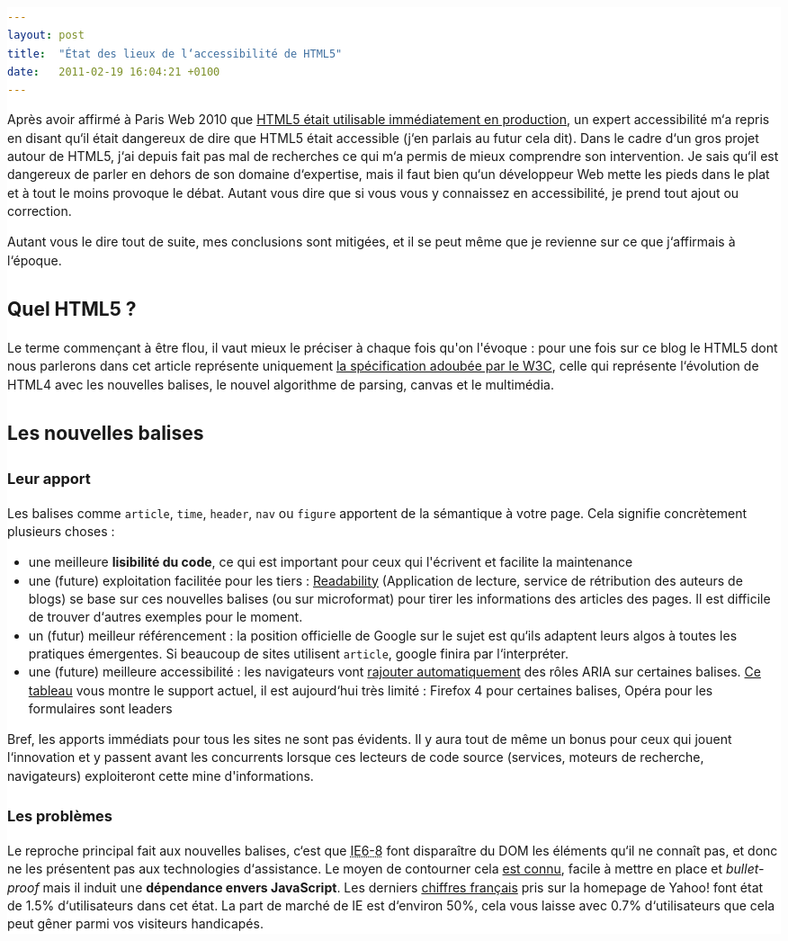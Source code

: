 ```yaml
---
layout: post
title:  "État des lieux de l‘accessibilité de HTML5"
date:   2011-02-19 16:04:21 +0100
---
```

Après avoir affirmé à Paris Web 2010 que <a href="http://braincracking.org/?p=597">HTML5 était utilisable immédiatement en production</a>, un expert accessibilité m‘a repris en disant qu‘il était dangereux de dire que HTML5 était accessible (j‘en parlais au futur cela dit). Dans le cadre d‘un gros projet autour de HTML5, j‘ai depuis fait pas mal de recherches ce qui m‘a permis de mieux comprendre son intervention.
Je sais qu‘il est dangereux de parler en dehors de son domaine d‘expertise, mais il faut bien qu‘un développeur Web mette les pieds dans le plat et à tout le moins provoque le débat. Autant vous dire que si vous vous y connaissez en accessibilité, je prend tout ajout ou correction.

Autant vous le dire tout de suite, mes conclusions sont mitigées, et il se peut même que je revienne sur ce que j‘affirmais à l‘époque.


<h2>Quel HTML5 ?</h2>
Le terme commençant à être flou, il vaut mieux le préciser à chaque fois qu'on l'évoque : pour une fois sur ce blog le HTML5 dont nous parlerons dans cet article représente uniquement <a href="http://www.w3.org/TR/html5/content-models.html#annotations-for-assistive-technology-products-aria">la spécification adoubée par le W3C</a>, celle qui représente l‘évolution de HTML4 avec les nouvelles balises, le nouvel algorithme de parsing, canvas et le multimédia.

<h2>Les nouvelles balises</h2>
<h3>Leur apport</h3>
Les balises comme <code>article</code>, <code>time</code>, <code>header</code>, <code>nav</code> ou <code>figure</code> apportent de la sémantique à votre page. Cela signifie concrètement plusieurs choses :
<ul>
  <li>une meilleure <strong>lisibilité du code</strong>, ce qui est important pour ceux qui l'écrivent et facilite la maintenance</li>
  <li>une (future) exploitation facilitée pour les tiers :  <a href="https://www.readability.com/">Readability</a> (Application de lecture, service de rétribution des auteurs de blogs) se base sur ces nouvelles balises (ou sur microformat) pour tirer les informations des articles des pages. Il est difficile de trouver d‘autres exemples pour le moment.</li>
  <li>un (futur) meilleur référencement : la position officielle de Google sur le sujet est qu‘ils adaptent leurs algos à toutes les pratiques émergentes. Si beaucoup de sites utilisent <code>article</code>, google finira par l‘interpréter.</li>
  <li>une (future) meilleure accessibilité : les navigateurs vont <a href="http://www.w3.org/TR/html5/content-models.html#annotations-for-assistive-technology-products-aria">rajouter automatiquement</a> des rôles ARIA sur certaines balises. <a href="http://www.html5accessibility.com/">Ce tableau</a> vous montre le support actuel, il est aujourd‘hui très limité : Firefox 4 pour certaines balises, Opéra pour les formulaires sont leaders</li>
</ul>
Bref, les apports immédiats pour tous les sites ne sont pas évidents. Il y aura tout de même un bonus pour ceux qui jouent l‘innovation et y passent avant les concurrents lorsque ces lecteurs de code source (services, moteurs de recherche, navigateurs) exploiteront cette mine d'informations.

<h3>Les problèmes</h3>
Le reproche principal fait aux nouvelles balises, c‘est que <abbr title="Internet Explorer versions 6 à 8">IE6-8</abbr> font disparaître du DOM les éléments qu‘il ne connaît pas, et donc ne les présentent pas aux technologies d‘assistance. Le moyen de contourner cela <a title="lien vers le projet HTML5 shim" href="http://code.google.com/p/html5shim/">est connu</a>, facile à mettre en place et <em>bullet-proof</em> mais il induit une <strong>dépendance envers JavaScript</strong>. Les derniers <a href="http://developer.yahoo.com/blogs/ydn/posts/2010/10/how-many-users-have-javascript-disabled/">chiffres français</a> pris sur la homepage de Yahoo! font état de 1.5% d‘utilisateurs dans cet état. La part de marché de IE est d‘environ 50%, cela vous laisse avec 0.7% d‘utilisateurs que cela peut gêner parmi vos visiteurs handicapés.
